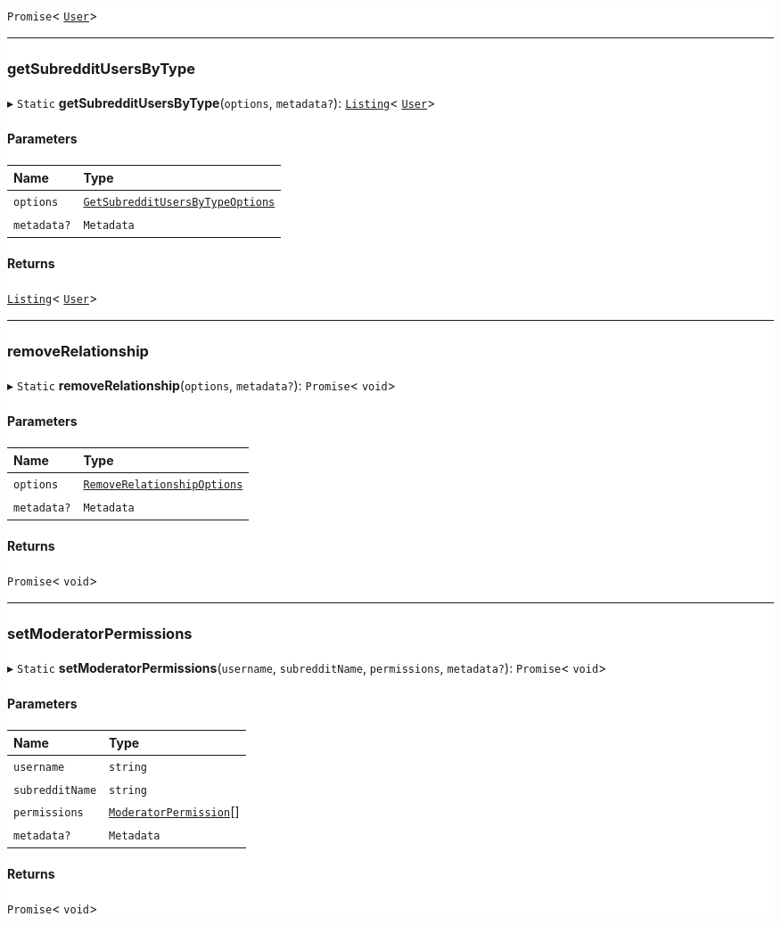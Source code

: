 `Promise`\< [`User`](User.md)\>

---

### getSubredditUsersByType

▸ `Static` **getSubredditUsersByType**(`options`, `metadata?`): [`Listing`](Listing.md)\< [`User`](User.md)\>

#### Parameters

| Name        | Type                                                                                |
| :---------- | :---------------------------------------------------------------------------------- |
| `options`   | [`GetSubredditUsersByTypeOptions`](../interfaces/GetSubredditUsersByTypeOptions.md) |
| `metadata?` | `Metadata`                                                                          |

#### Returns

[`Listing`](Listing.md)\< [`User`](User.md)\>

---

### removeRelationship

▸ `Static` **removeRelationship**(`options`, `metadata?`): `Promise`\< `void`\>

#### Parameters

| Name        | Type                                                                      |
| :---------- | :------------------------------------------------------------------------ |
| `options`   | [`RemoveRelationshipOptions`](../interfaces/RemoveRelationshipOptions.md) |
| `metadata?` | `Metadata`                                                                |

#### Returns

`Promise`\< `void`\>

---

### setModeratorPermissions

▸ `Static` **setModeratorPermissions**(`username`, `subredditName`, `permissions`, `metadata?`): `Promise`\< `void`\>

#### Parameters

| Name            | Type                                                        |
| :-------------- | :---------------------------------------------------------- |
| `username`      | `string`                                                    |
| `subredditName` | `string`                                                    |
| `permissions`   | [`ModeratorPermission`](../README.md#moderatorpermission)[] |
| `metadata?`     | `Metadata`                                                  |

#### Returns

`Promise`\< `void`\>
